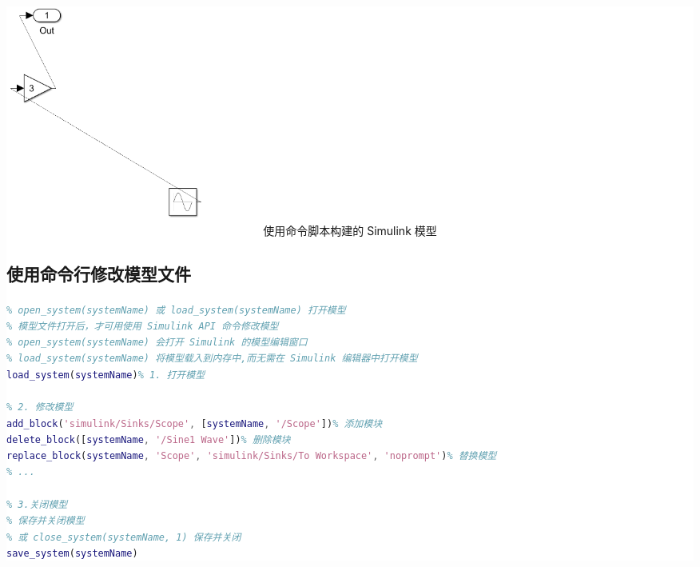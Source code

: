 <img src="assets\image-20230503112955253.png" alt="image-20230503112955253" style="zoom: 33%;" />

<center>使用命令脚本构建的 Simulink 模型</center>

## 使用命令行修改模型文件

~~~ matlab
% open_system(systemName) 或 load_system(systemName) 打开模型
% 模型文件打开后，才可用使用 Simulink API 命令修改模型
% open_system(systemName) 会打开 Simulink 的模型编辑窗口
% load_system(systemName) 将模型载入到内存中,而无需在 Simulink 编辑器中打开模型
load_system(systemName)% 1. 打开模型

% 2. 修改模型
add_block('simulink/Sinks/Scope', [systemName, '/Scope'])% 添加模块
delete_block([systemName, '/Sine1 Wave'])% 删除模块
replace_block(systemName, 'Scope', 'simulink/Sinks/To Workspace', 'noprompt')% 替换模型
% ...

% 3.关闭模型
% 保存并关闭模型
% 或 close_system(systemName, 1) 保存并关闭
save_system(systemName)
~~~